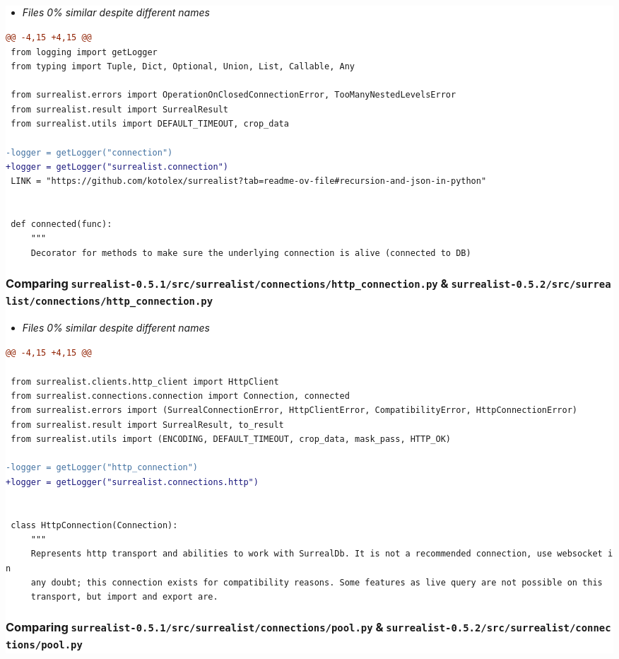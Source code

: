  * *Files 0% similar despite different names*

```diff
@@ -4,15 +4,15 @@
 from logging import getLogger
 from typing import Tuple, Dict, Optional, Union, List, Callable, Any
 
 from surrealist.errors import OperationOnClosedConnectionError, TooManyNestedLevelsError
 from surrealist.result import SurrealResult
 from surrealist.utils import DEFAULT_TIMEOUT, crop_data
 
-logger = getLogger("connection")
+logger = getLogger("surrealist.connection")
 LINK = "https://github.com/kotolex/surrealist?tab=readme-ov-file#recursion-and-json-in-python"
 
 
 def connected(func):
     """
     Decorator for methods to make sure the underlying connection is alive (connected to DB)
```

### Comparing `surrealist-0.5.1/src/surrealist/connections/http_connection.py` & `surrealist-0.5.2/src/surrealist/connections/http_connection.py`

 * *Files 0% similar despite different names*

```diff
@@ -4,15 +4,15 @@
 
 from surrealist.clients.http_client import HttpClient
 from surrealist.connections.connection import Connection, connected
 from surrealist.errors import (SurrealConnectionError, HttpClientError, CompatibilityError, HttpConnectionError)
 from surrealist.result import SurrealResult, to_result
 from surrealist.utils import (ENCODING, DEFAULT_TIMEOUT, crop_data, mask_pass, HTTP_OK)
 
-logger = getLogger("http_connection")
+logger = getLogger("surrealist.connections.http")
 
 
 class HttpConnection(Connection):
     """
     Represents http transport and abilities to work with SurrealDb. It is not a recommended connection, use websocket in 
     any doubt; this connection exists for compatibility reasons. Some features as live query are not possible on this
     transport, but import and export are.
```

### Comparing `surrealist-0.5.1/src/surrealist/connections/pool.py` & `surrealist-0.5.2/src/surrealist/connections/pool.py`
